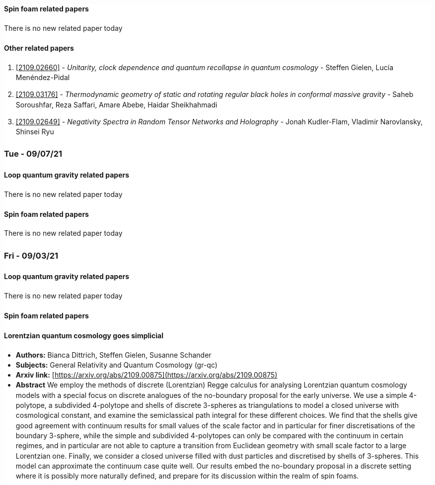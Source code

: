 #### Spin foam related papers

There is no new related paper today 



#### Other related papers

1. [[2109.02660]](https://arxiv.org/abs/2109.02660) - *Unitarity, clock dependence and quantum recollapse in quantum cosmology* - Steffen Gielen, Lucía Menéndez-Pidal

1. [[2109.03176]](https://arxiv.org/abs/2109.03176) - *Thermodynamic geometry of static and rotating regular black holes in  conformal massive gravity* - Saheb Soroushfar, Reza Saffari, Amare Abebe, Haidar Sheikhahmadi

1. [[2109.02649]](https://arxiv.org/abs/2109.02649) - *Negativity Spectra in Random Tensor Networks and Holography* - Jonah Kudler-Flam, Vladimir Narovlansky, Shinsei Ryu



### Tue - 09/07/21

#### Loop quantum gravity related papers

There is no new related paper today 

#### Spin foam related papers

There is no new related paper today 

### Fri - 09/03/21

#### Loop quantum gravity related papers

There is no new related paper today 

#### Spin foam related papers

#### **Lorentzian quantum cosmology goes simplicial**
 - **Authors:** Bianca Dittrich, Steffen Gielen, Susanne Schander
 - **Subjects:** General Relativity and Quantum Cosmology (gr-qc)
 - **Arxiv link:** [https://arxiv.org/abs/2109.00875](https://arxiv.org/abs/2109.00875)
 - **Abstract**
 We employ the methods of discrete (Lorentzian) Regge calculus for analysing Lorentzian quantum cosmology models with a special focus on discrete analogues of the no-boundary proposal for the early universe. We use a simple 4-polytope, a subdivided 4-polytope and shells of discrete 3-spheres as triangulations to model a closed universe with cosmological constant, and examine the semiclassical path integral for these different choices. We find that the shells give good agreement with continuum results for small values of the scale factor and in particular for finer discretisations of the boundary 3-sphere, while the simple and subdivided 4-polytopes can only be compared with the continuum in certain regimes, and in particular are not able to capture a transition from Euclidean geometry with small scale factor to a large Lorentzian one. Finally, we consider a closed universe filled with dust particles and discretised by shells of 3-spheres. This model can approximate the continuum case quite well. Our results embed the no-boundary proposal in a discrete setting where it is possibly more naturally defined, and prepare for its discussion within the realm of spin foams. 
